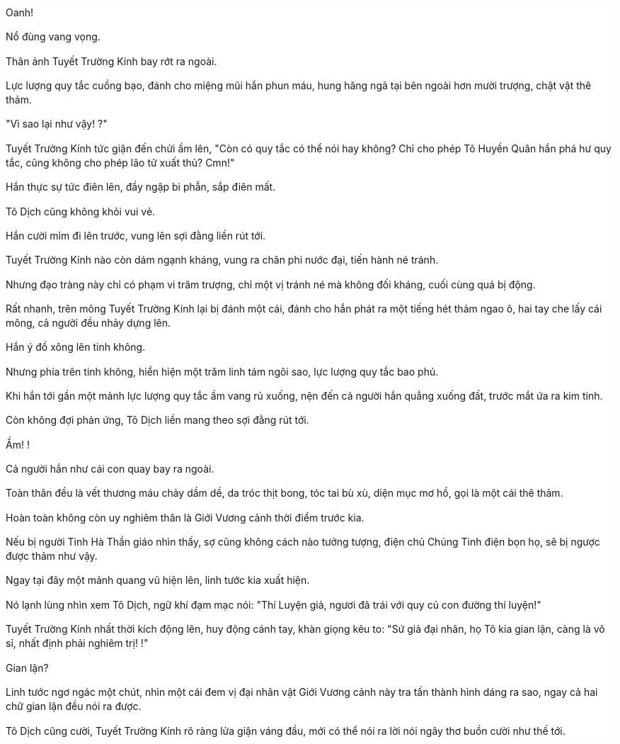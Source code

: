 Oanh!

Nổ đùng vang vọng.

Thân ảnh Tuyết Trường Kính bay rớt ra ngoài.

Lực lượng quy tắc cuồng bạo, đánh cho miệng mũi hắn phun máu, hung hăng ngã tại bên ngoài hơn mười trượng, chật vật thê thảm.

"Vì sao lại như vậy! ?"

Tuyết Trường Kính tức giận đến chửi ầm lên, "Còn có quy tắc có thể nói hay không? Chỉ cho phép Tô Huyền Quân hắn phá hư quy tắc, cũng không cho phép lão tử xuất thủ? Cmn!"

Hắn thực sự tức điên lên, đầy ngập bi phẫn, sắp điên mất.

Tô Dịch cũng không khỏi vui vẻ.

Hắn cười mỉm đi lên trước, vung lên sợi đằng liền rút tới.

Tuyết Trường Kính nào còn dám ngạnh kháng, vung ra chân phi nước đại, tiến hành né tránh.

Nhưng đạo tràng này chỉ có phạm vi trăm trượng, chỉ một vị tránh né mà không đối kháng, cuối cùng quá bị động.

Rất nhanh, trên mông Tuyết Trường Kính lại bị đánh một cái, đánh cho hắn phát ra một tiếng hét thảm ngao ô, hai tay che lấy cái mông, cả người đều nhảy dựng lên.

Hắn ý đồ xông lên tinh không.

Nhưng phía trên tinh không, hiển hiện một trăm linh tám ngôi sao, lực lượng quy tắc bao phủ.

Khi hắn tới gần một mảnh lực lượng quy tắc ầm vang rủ xuống, nện đến cả người hắn quẳng xuống đất, trước mắt ứa ra kim tinh.

Còn không đợi phản ứng, Tô Dịch liền mang theo sợi đằng rút tới.

Ầm! !

Cả người hắn như cái con quay bay ra ngoài.

Toàn thân đều là vết thương máu chảy dầm dề, da tróc thịt bong, tóc tai bù xù, diện mục mơ hồ, gọi là một cái thê thảm.

Hoàn toàn không còn uy nghiêm thân là Giới Vương cảnh thời điểm trước kia.

Nếu bị người Tinh Hà Thần giáo nhìn thấy, sợ cũng không cách nào tưởng tượng, điện chủ Chúng Tinh điện bọn họ, sẽ bị ngược được thảm như vậy.

Ngay tại đây một mảnh quang vũ hiện lên, linh tước kia xuất hiện.

Nó lạnh lùng nhìn xem Tô Dịch, ngữ khí đạm mạc nói: "Thí Luyện giả, ngươi đã trái với quy củ con đường thí luyện!"

Tuyết Trường Kính nhất thời kích động lên, huy động cánh tay, khàn giọng kêu to: "Sứ giả đại nhân, họ Tô kia gian lận, càng là vô sỉ, nhất định phải nghiêm trị! !"

Gian lận?

Linh tước ngơ ngác một chút, nhìn một cái đem vị đại nhân vật Giới Vương cảnh này tra tấn thành hình dáng ra sao, ngay cả hai chữ gian lận đều nói ra được.

Tô Dịch cũng cười, Tuyết Trường Kính rõ ràng lửa giận váng đầu, mới có thể nói ra lời nói ngây thơ buồn cười như thế tới.
